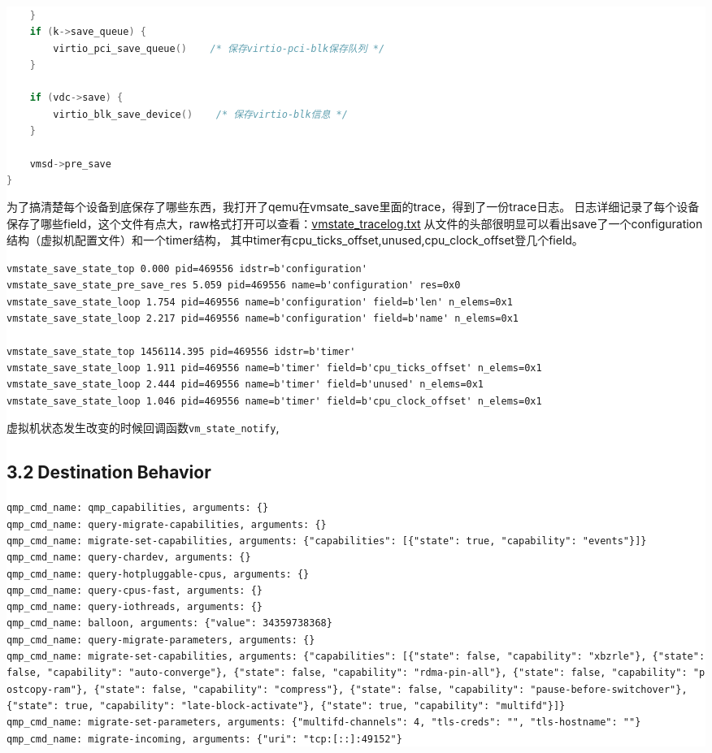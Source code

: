 ```c
    }
    if (k->save_queue) {
        virtio_pci_save_queue()    /* 保存virtio-pci-blk保存队列 */
    }

    if (vdc->save) {
        virtio_blk_save_device()    /* 保存virtio-blk信息 */
    }
    
    vmsd->pre_save
}
```
为了搞清楚每个设备到底保存了哪些东西，我打开了qemu在vmsate_save里面的trace，得到了一份trace日志。
日志详细记录了每个设备保存了哪些field，这个文件有点大，raw格式打开可以查看：[vmstate_tracelog.txt](../images/vmstate_tracelog.txt)
从文件的头部很明显可以看出save了一个configuration结构（虚拟机配置文件）和一个timer结构，
其中timer有cpu_ticks_offset,unused,cpu_clock_offset登几个field。
```
vmstate_save_state_top 0.000 pid=469556 idstr=b'configuration'
vmstate_save_state_pre_save_res 5.059 pid=469556 name=b'configuration' res=0x0
vmstate_save_state_loop 1.754 pid=469556 name=b'configuration' field=b'len' n_elems=0x1
vmstate_save_state_loop 2.217 pid=469556 name=b'configuration' field=b'name' n_elems=0x1

vmstate_save_state_top 1456114.395 pid=469556 idstr=b'timer'
vmstate_save_state_loop 1.911 pid=469556 name=b'timer' field=b'cpu_ticks_offset' n_elems=0x1
vmstate_save_state_loop 2.444 pid=469556 name=b'timer' field=b'unused' n_elems=0x1
vmstate_save_state_loop 1.046 pid=469556 name=b'timer' field=b'cpu_clock_offset' n_elems=0x1
```

虚拟机状态发生改变的时候回调函数`vm_state_notify`,


## 3.2 Destination Behavior

```
qmp_cmd_name: qmp_capabilities, arguments: {}                                   
qmp_cmd_name: query-migrate-capabilities, arguments: {}                         
qmp_cmd_name: migrate-set-capabilities, arguments: {"capabilities": [{"state": true, "capability": "events"}]}
qmp_cmd_name: query-chardev, arguments: {}                                      
qmp_cmd_name: query-hotpluggable-cpus, arguments: {}                            
qmp_cmd_name: query-cpus-fast, arguments: {}                                    
qmp_cmd_name: query-iothreads, arguments: {}                                    
qmp_cmd_name: balloon, arguments: {"value": 34359738368}                        
qmp_cmd_name: query-migrate-parameters, arguments: {}                           
qmp_cmd_name: migrate-set-capabilities, arguments: {"capabilities": [{"state": false, "capability": "xbzrle"}, {"state": false, "capability": "auto-converge"}, {"state": false, "capability": "rdma-pin-all"}, {"state": false, "capability": "postcopy-ram"}, {"state": false, "capability": "compress"}, {"state": false, "capability": "pause-before-switchover"}, {"state": true, "capability": "late-block-activate"}, {"state": true, "capability": "multifd"}]}
qmp_cmd_name: migrate-set-parameters, arguments: {"multifd-channels": 4, "tls-creds": "", "tls-hostname": ""}
qmp_cmd_name: migrate-incoming, arguments: {"uri": "tcp:[::]:49152"}
```
